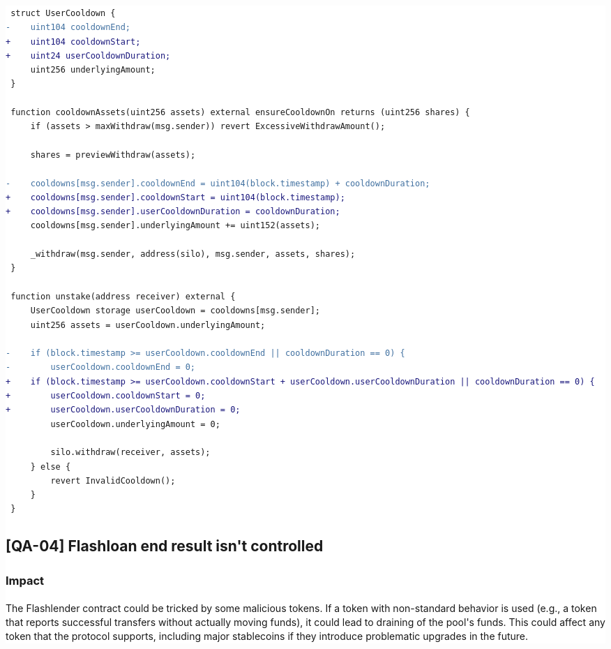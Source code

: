 ```diff
 struct UserCooldown {
-    uint104 cooldownEnd;
+    uint104 cooldownStart;
+    uint24 userCooldownDuration;
     uint256 underlyingAmount;
 }

 function cooldownAssets(uint256 assets) external ensureCooldownOn returns (uint256 shares) {
     if (assets > maxWithdraw(msg.sender)) revert ExcessiveWithdrawAmount();

     shares = previewWithdraw(assets);

-    cooldowns[msg.sender].cooldownEnd = uint104(block.timestamp) + cooldownDuration;
+    cooldowns[msg.sender].cooldownStart = uint104(block.timestamp);
+    cooldowns[msg.sender].userCooldownDuration = cooldownDuration;
     cooldowns[msg.sender].underlyingAmount += uint152(assets);

     _withdraw(msg.sender, address(silo), msg.sender, assets, shares);
 }

 function unstake(address receiver) external {
     UserCooldown storage userCooldown = cooldowns[msg.sender];
     uint256 assets = userCooldown.underlyingAmount;

-    if (block.timestamp >= userCooldown.cooldownEnd || cooldownDuration == 0) {
-        userCooldown.cooldownEnd = 0;
+    if (block.timestamp >= userCooldown.cooldownStart + userCooldown.userCooldownDuration || cooldownDuration == 0) {
+        userCooldown.cooldownStart = 0;
+        userCooldown.userCooldownDuration = 0;
         userCooldown.underlyingAmount = 0;

         silo.withdraw(receiver, assets);
     } else {
         revert InvalidCooldown();
     }
 }
```






## [QA-04] Flashloan end result isn't controlled

### Impact
The Flashlender contract could be tricked by some malicious tokens. If a token with non-standard behavior is used (e.g., a token that reports successful transfers without actually moving funds), it could lead to draining of the pool's funds. This could affect any token that the protocol supports, including major stablecoins if they introduce problematic upgrades in the future. 
